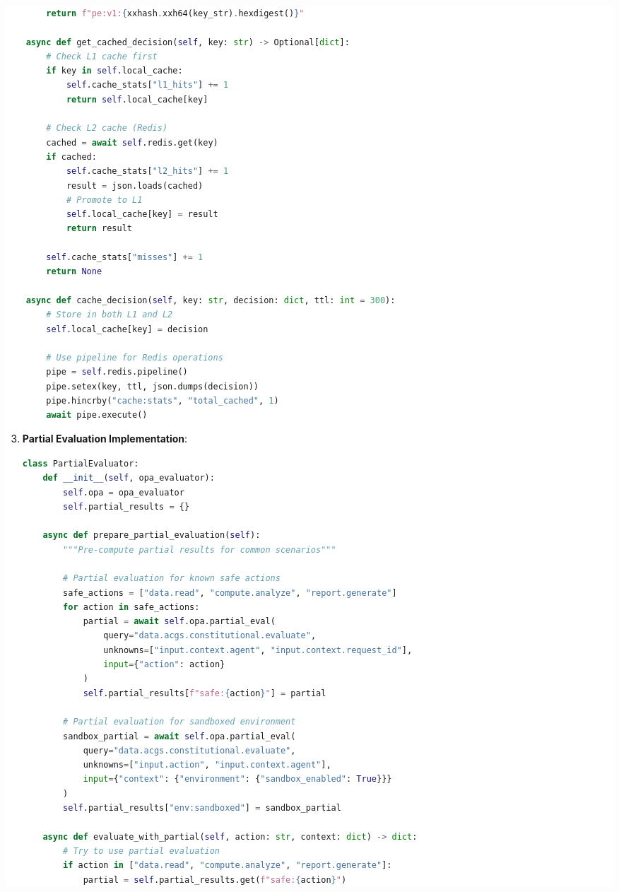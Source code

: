    ```python
           return f"pe:v1:{xxhash.xxh64(key_str).hexdigest()}"

       async def get_cached_decision(self, key: str) -> Optional[dict]:
           # Check L1 cache first
           if key in self.local_cache:
               self.cache_stats["l1_hits"] += 1
               return self.local_cache[key]

           # Check L2 cache (Redis)
           cached = await self.redis.get(key)
           if cached:
               self.cache_stats["l2_hits"] += 1
               result = json.loads(cached)
               # Promote to L1
               self.local_cache[key] = result
               return result

           self.cache_stats["misses"] += 1
           return None

       async def cache_decision(self, key: str, decision: dict, ttl: int = 300):
           # Store in both L1 and L2
           self.local_cache[key] = decision

           # Use pipeline for Redis operations
           pipe = self.redis.pipeline()
           pipe.setex(key, ttl, json.dumps(decision))
           pipe.hincrby("cache:stats", "total_cached", 1)
           await pipe.execute()
   ```

3. **Partial Evaluation Implementation**:

   ```python
   class PartialEvaluator:
       def __init__(self, opa_evaluator):
           self.opa = opa_evaluator
           self.partial_results = {}

       async def prepare_partial_evaluation(self):
           """Pre-compute partial results for common scenarios"""

           # Partial evaluation for known safe actions
           safe_actions = ["data.read", "compute.analyze", "report.generate"]
           for action in safe_actions:
               partial = await self.opa.partial_eval(
                   query="data.acgs.constitutional.evaluate",
                   unknowns=["input.context.agent", "input.context.request_id"],
                   input={"action": action}
               )
               self.partial_results[f"safe:{action}"] = partial

           # Partial evaluation for sandboxed environment
           sandbox_partial = await self.opa.partial_eval(
               query="data.acgs.constitutional.evaluate",
               unknowns=["input.action", "input.context.agent"],
               input={"context": {"environment": {"sandbox_enabled": True}}}
           )
           self.partial_results["env:sandboxed"] = sandbox_partial

       async def evaluate_with_partial(self, action: str, context: dict) -> dict:
           # Try to use partial evaluation
           if action in ["data.read", "compute.analyze", "report.generate"]:
               partial = self.partial_results.get(f"safe:{action}")
   ```